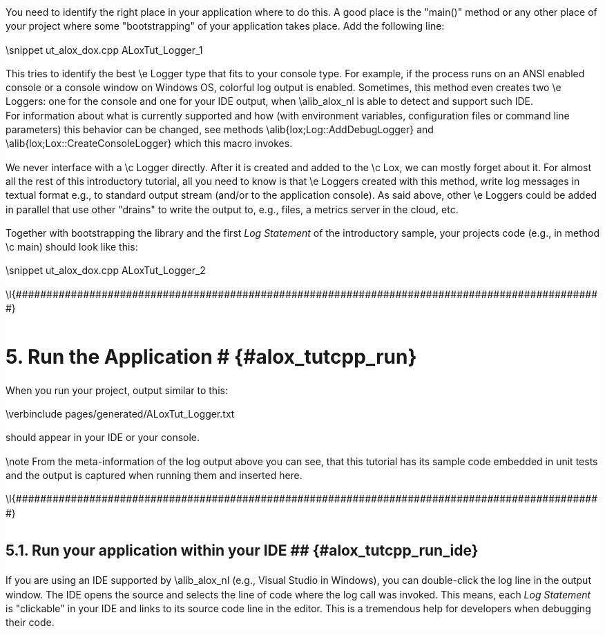 
You need to identify the right place in your application where to do this.
A good place is the "main()" method or any other place of your project where some "bootstrapping"
of your application takes place.
Add the following line:

\snippet ut_alox_dox.cpp        ALoxTut_Logger_1

This tries to identify the best \e Logger type that fits to your console type.
For example, if the process runs on an ANSI enabled console or a console window on Windows OS, 
colorful log output is enabled. Sometimes, this method even
creates two \e Loggers: one for the console and one for your IDE output, when \alib_alox_nl is able to
detect and support such IDE.<br>
For information about what is currently supported and how (with environment variables,
configuration files or command line parameters) this behavior can be changed, see methods
\alib{lox;Log::AddDebugLogger} and \alib{lox;Lox::CreateConsoleLogger} which this macro invokes.

We never interface with a \c Logger directly. After it is created and added to the \c Lox, we
can mostly forget about it.
For almost all the rest of this introductory tutorial, all you
need to know is that \e Loggers created with this method, write
log messages in textual format e.g., to standard output stream (and/or to the application console).
As said above, other \e Loggers could be added in parallel that use other "drains" to write the
output to, e.g., files, a metrics server in the cloud, etc.

Together with bootstrapping the library and the first <em>Log Statement</em> of the introductory
sample, your projects code (e.g., in method \c main) should look like this:

\snippet ut_alox_dox.cpp ALoxTut_Logger_2


\I{################################################################################################}
# 5. Run the Application #  {#alox_tutcpp_run}

When you run your project, output similar to this:

\verbinclude pages/generated/ALoxTut_Logger.txt

should appear in your IDE or your console.

\note
  From the meta-information of the log output above you can see, that this tutorial has its
  sample code embedded in unit tests and the output is captured when running them and inserted
  here.

\I{################################################################################################}
## 5.1. Run your application within your IDE ##        {#alox_tutcpp_run_ide}

If you are using an IDE supported by \alib_alox_nl (e.g., Visual Studio in Windows), you can double-click the log line in the output
window. The IDE  opens the source and selects the line of code where the log call was invoked.
This means, each <em>Log Statement</em> is "clickable" in your IDE and links to its source code line in the
editor. This is a tremendous help for developers when debugging their code.
